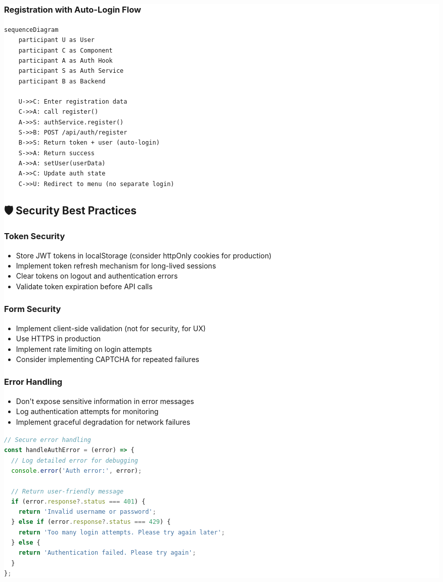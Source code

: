 ### Registration with Auto-Login Flow
```mermaid
sequenceDiagram
    participant U as User
    participant C as Component
    participant A as Auth Hook
    participant S as Auth Service
    participant B as Backend

    U->>C: Enter registration data
    C->>A: call register()
    A->>S: authService.register()
    S->>B: POST /api/auth/register
    B->>S: Return token + user (auto-login)
    S->>A: Return success
    A->>A: setUser(userData)
    A->>C: Update auth state
    C->>U: Redirect to menu (no separate login)
```

## 🛡️ Security Best Practices

### Token Security
- Store JWT tokens in localStorage (consider httpOnly cookies for production)
- Implement token refresh mechanism for long-lived sessions
- Clear tokens on logout and authentication errors
- Validate token expiration before API calls

### Form Security
- Implement client-side validation (not for security, for UX)
- Use HTTPS in production
- Implement rate limiting on login attempts
- Consider implementing CAPTCHA for repeated failures

### Error Handling
- Don't expose sensitive information in error messages
- Log authentication attempts for monitoring
- Implement graceful degradation for network failures

```javascript
// Secure error handling
const handleAuthError = (error) => {
  // Log detailed error for debugging
  console.error('Auth error:', error);
  
  // Return user-friendly message
  if (error.response?.status === 401) {
    return 'Invalid username or password';
  } else if (error.response?.status === 429) {
    return 'Too many login attempts. Please try again later';
  } else {
    return 'Authentication failed. Please try again';
  }
};
```
